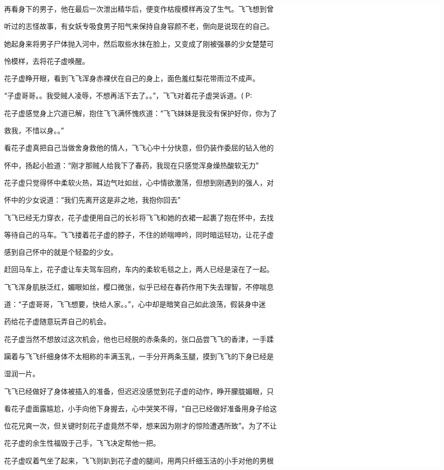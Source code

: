再看身下的男子，他在最后一次泄出精华后，便变作枯瘦模样再没了生气。飞飞想到曾

听过的志怪故事，有女妖专吸食男子阳气来保持自身容颜不老，倒向是说现在的自己。

她起身来将男子尸体抛入河中，然后取些水抹在脸上，又变成了刚被强暴的少女楚楚可

怜模样，去将花子虚唤醒。



花子虚睁开眼，看到飞飞浑身赤裸伏在自己的身上，面色羞红梨花带雨泣不成声。

“子虚哥哥。。我受贼人凌辱，不想再活下去了。。”，飞飞对着花子虚哭诉道。(   P:

花子虚感觉身上穴道已解，抱住飞飞满怀愧疚道：“飞飞妹妹是我没有保护好你，你为了

救我，不惜以身。。”



看花子虚真把自己当做舍身救他的情人，飞飞心中十分快意，但仍装作委屈的钻入他的

怀中，扬起小脸道：“刚才那贼人给我下了春药，我现在只感觉浑身燥热酸软无力”



花子虚只觉得怀中柔软火热，耳边气吐如丝，心中情欲激荡，但想到刚遇到的强人，对

怀中的少女说道：“我们先离开这是非之地，我抱你回去”



飞飞已经无力穿衣，花子虚便用自己的长衫将飞飞和她的衣裙一起裹了抱在怀中，去找

等待自己的马车。飞飞搂着花子虚的脖子，不住的娇喘呻吟，同时暗运轻功，让花子虚

感到自己怀中的就是个轻盈的少女。



赶回马车上，花子虚让车夫驾车回府，车内的柔软毛毯之上，两人已经是滚在了一起。



飞飞浑身肌肤泛红，媚眼如丝，樱口微张，似乎已经在春药作用下失去理智，不停喘息

道：“子虚哥哥，飞飞想要，快给人家。。”，心中却是暗笑自己如此浪荡，假装身中迷

药给花子虚随意玩弄自己的机会。



花子虚当然不想放过这次机会，他也已经脱的赤条条的，张口品尝飞飞的香津，一手蹂

躏着与飞飞纤细身体不太相称的丰满玉乳，一手分开两条玉腿，摸到飞飞的下身已经是

湿润一片。

飞飞已经做好了身体被插入的准备，但迟迟没感觉到花子虚的动作，睁开朦胧媚眼，只

看花子虚面露尴尬，小手向他下身握去，心中哭笑不得，“自己已经做好准备用身子给这

位花兄爽一次，但关键时刻花子虚竟然不举，想来因为刚才的惊险遭遇所致”。为了不让

花子虚的余生性福毁于己手，飞飞决定帮他一把。



花子虚叹着气坐了起来，飞飞则趴到花子虚的腿间，用两只纤细玉洁的小手对他的男根
